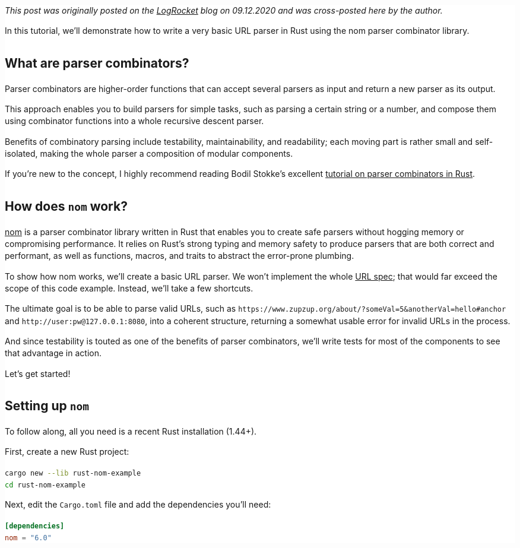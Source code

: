 *This post was originally posted on the [LogRocket](https://blog.logrocket.com/parsing-in-rust-with-nom/) blog on 09.12.2020 and was cross-posted here by the author.*

In this tutorial, we’ll demonstrate how to write a very basic URL parser in Rust using the nom parser combinator library. 

## What are parser combinators?

Parser combinators are higher-order functions that can accept several parsers as input and return a new parser as its output.

This approach enables you to build parsers for simple tasks, such as parsing a certain string or a number, and compose them using combinator functions into a whole recursive descent parser.

Benefits of combinatory parsing include testability, maintainability, and readability; each moving part is rather small and self-isolated, making the whole parser a composition of modular components.

If you’re new to the concept, I highly recommend reading Bodil Stokke’s excellent [tutorial on parser combinators in Rust](https://bodil.lol/parser-combinators/).

## How does `nom` work?

[nom](https://github.com/Geal/nom) is a parser combinator library written in Rust that enables you to create safe parsers without hogging memory or compromising performance. It relies on Rust’s strong typing and memory safety to produce parsers that are both correct and performant, as well as functions, macros, and traits to abstract the error-prone plumbing.

To show how nom works, we’ll create a basic URL parser. We won’t implement the whole [URL spec](https://url.spec.whatwg.org/); that would far exceed the scope of this code example. Instead, we’ll take a few shortcuts.

The ultimate goal is to be able to parse valid URLs, such as `https://www.zupzup.org/about/?someVal=5&anotherVal=hello#anchor` and `http://user:pw@127.0.0.1:8080`, into a coherent structure, returning a somewhat usable error for invalid URLs in the process.

And since testability is touted as one of the benefits of parser combinators, we’ll write tests for most of the components to see that advantage in action.

Let’s get started!

## Setting up `nom`

To follow along, all you need is a recent Rust installation (1.44+).

First, create a new Rust project:

```bash
cargo new --lib rust-nom-example
cd rust-nom-example
```

Next, edit the `Cargo.toml` file and add the dependencies you’ll need:

```toml
[dependencies]
nom = "6.0"
```
